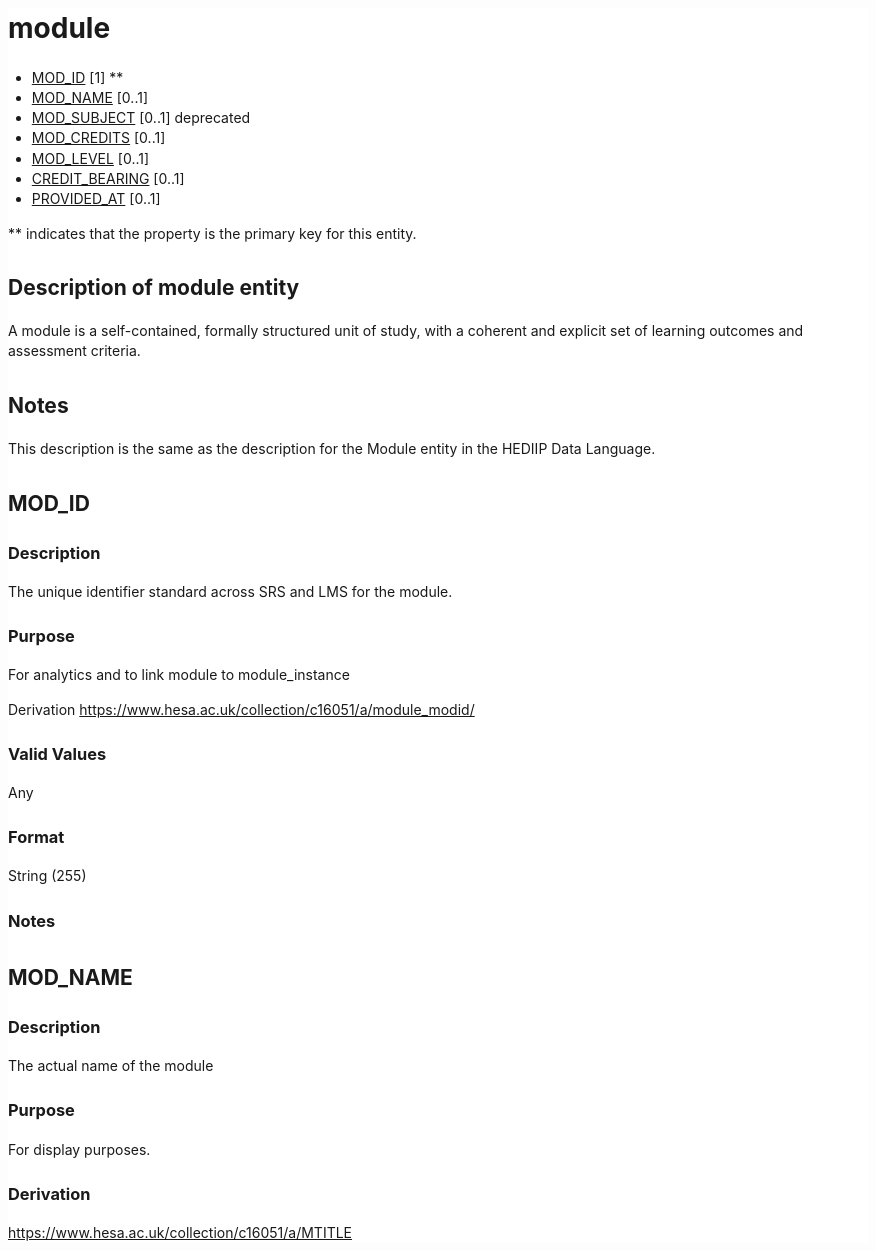 # module
* [MOD_ID](#mod_id) [1] **
* [MOD_NAME](#mod_name) [0..1]
* [MOD_SUBJECT](#mod_subject) [0..1] deprecated
* [MOD_CREDITS](#mod_credits) [0..1]
* [MOD_LEVEL](#mod_level) [0..1]
* [CREDIT_BEARING](#credit_bearing) [0..1]
* [PROVIDED_AT](assessment_instance.md#provided_at) [0..1]

\** indicates that the property is the primary key for this entity.

## Description of module entity
A module is a self-contained, formally structured unit of study, with a coherent and explicit set of learning outcomes and assessment criteria.

## Notes
This description is the same as the description for the Module entity in the HEDIIP Data Language.

## MOD_ID
### Description
The unique identifier standard across SRS and LMS for the module.

### Purpose
For analytics and to link module to module_instance

Derivation
https://www.hesa.ac.uk/collection/c16051/a/module_modid/

### Valid Values
Any

### Format
String (255)

### Notes


## MOD_NAME
### Description
The actual name of the module

### Purpose
For display purposes.

### Derivation
https://www.hesa.ac.uk/collection/c16051/a/MTITLE
